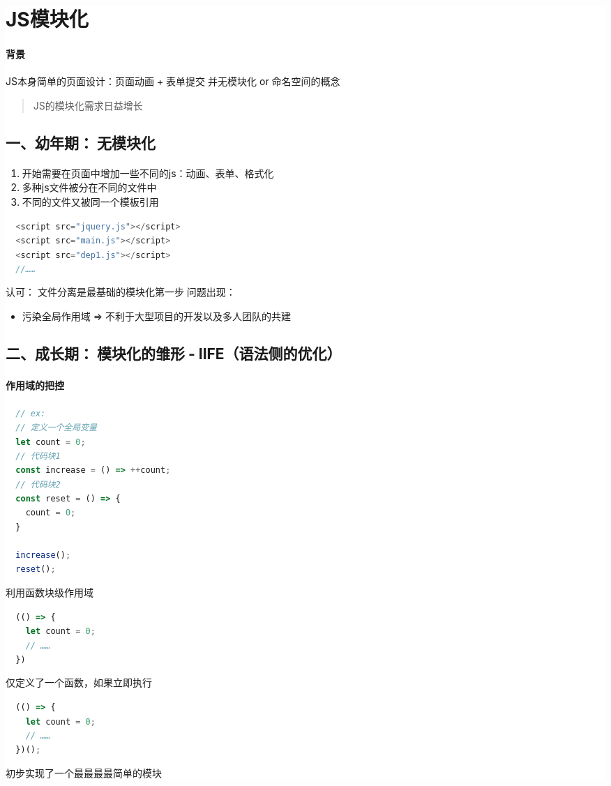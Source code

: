 # JS模块化

#### 背景
JS本身简单的页面设计：页面动画 + 表单提交
并无模块化 or 命名空间的概念

> JS的模块化需求日益增长

## 一、幼年期： 无模块化
1. 开始需要在页面中增加一些不同的js：动画、表单、格式化
2. 多种js文件被分在不同的文件中
3. 不同的文件又被同一个模板引用
```js
  <script src="jquery.js"></script>
  <script src="main.js"></script>
  <script src="dep1.js"></script>
  //……
```
认可：
文件分离是最基础的模块化第一步
问题出现：
* 污染全局作用域 => 不利于大型项目的开发以及多人团队的共建

## 二、成长期： 模块化的雏形 - IIFE（语法侧的优化）

#### 作用域的把控

```js
  // ex:
  // 定义一个全局变量
  let count = 0;
  // 代码块1
  const increase = () => ++count;
  // 代码块2
  const reset = () => {
    count = 0;
  }

  increase();
  reset();
```

利用函数块级作用域
```js
  (() => {
    let count = 0;
    // ……
  })
```
仅定义了一个函数，如果立即执行
```js
  (() => {
    let count = 0;
    // ……
  })();
```
初步实现了一个最最最最简单的模块
